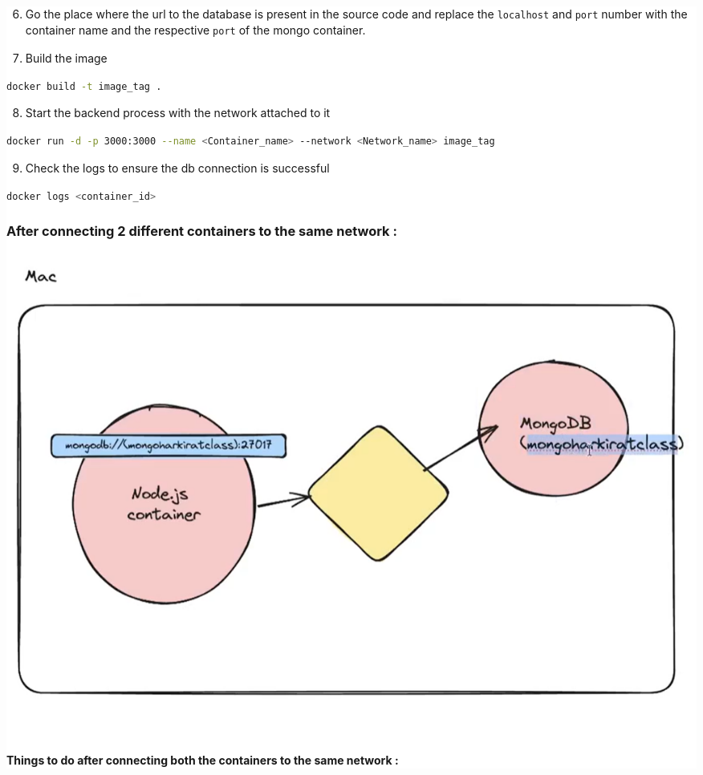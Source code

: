 6. Go the place where the url to the database is present in the source code and replace the `localhost` and `port` number with the container name and the respective `port` of the mongo container.

7. Build the image
```bash
docker build -t image_tag .
```

8. Start the backend process with the network attached to it
```bash
docker run -d -p 3000:3000 --name <Container_name> --network <Network_name> image_tag
```

9. Check the logs to ensure the db connection is successful
```bash
docker logs <container_id>
```

### After connecting 2 different containers to the same network : 
<img src="./assets/Pic-16.png" />

#### Things to do after connecting both the containers to the same network : 
